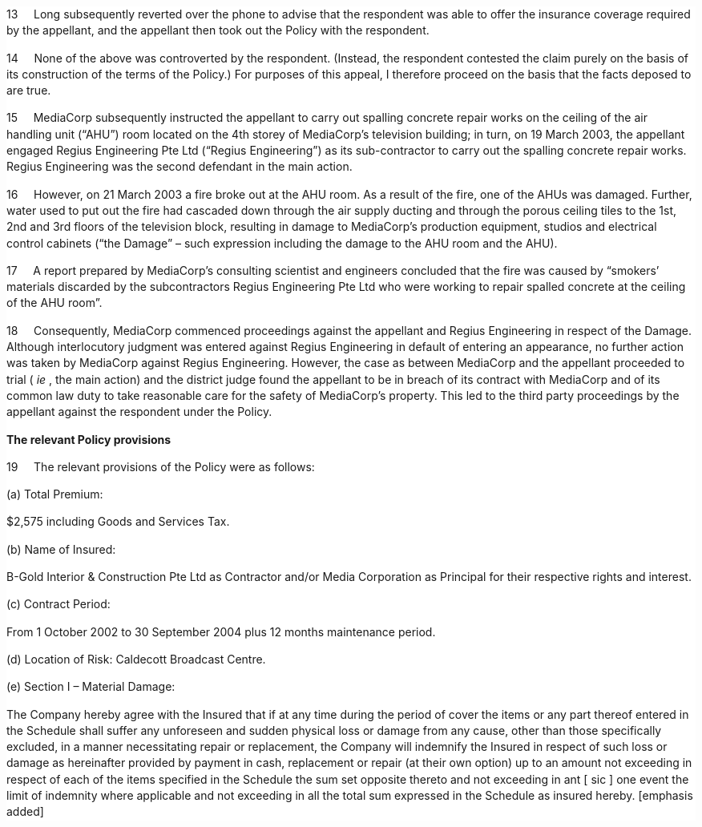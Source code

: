 13     Long subsequently reverted over the phone to advise that the respondent was able to offer the insurance coverage required by the appellant, and the appellant then took out the Policy with the respondent. 

14     None of the above was controverted by the respondent. (Instead, the respondent contested the claim purely on the basis of its construction of the terms of the Policy.) For purposes of this appeal, I therefore proceed on the basis that the facts deposed to are true. 

15     MediaCorp subsequently instructed the appellant to carry out spalling concrete repair works on the ceiling of the air handling unit (“AHU”) room located on the 4th storey of MediaCorp’s television building; in turn, on 19 March 2003, the appellant engaged Regius Engineering Pte Ltd (“Regius Engineering”) as its sub-contractor to carry out the spalling concrete repair works. Regius Engineering was the second defendant in the main action. 

16     However, on 21 March 2003 a fire broke out at the AHU room. As a result of the fire, one of the AHUs was damaged. Further, water used to put out the fire had cascaded down through the air supply ducting and through the porous ceiling tiles to the 1st, 2nd and 3rd floors of the television block, resulting in damage to MediaCorp’s production equipment, studios and electrical control cabinets (“the Damage” – such expression including the damage to the AHU room and the AHU). 

17     A report prepared by MediaCorp’s consulting scientist and engineers concluded that the fire was caused by “smokers’ materials discarded by the subcontractors Regius Engineering Pte Ltd who were working to repair spalled concrete at the ceiling of the AHU room”. 

18     Consequently, MediaCorp commenced proceedings against the appellant and Regius Engineering in respect of the Damage. Although interlocutory judgment was entered against Regius Engineering in default of entering an appearance, no further action was taken by MediaCorp against Regius Engineering. However, the case as between MediaCorp and the appellant proceeded to trial ( _ie_ , the main action) and the district judge found the appellant to be in breach of its contract with MediaCorp and of its common law duty to take reasonable care for the safety of MediaCorp’s property. This led to the third party proceedings by the appellant against the respondent under the Policy. 

**The relevant Policy provisions** 

19     The relevant provisions of the Policy were as follows: 

 (a) Total Premium: 

 $2,575 including Goods and Services Tax. 

 (b) Name of Insured: 

 B-Gold Interior & Construction Pte Ltd as Contractor and/or Media Corporation as Principal for their respective rights and interest. 


(c) Contract Period: 

 From 1 October 2002 to 30 September 2004 plus 12 months maintenance period. 

(d) Location of Risk: Caldecott Broadcast Centre. 

(e) Section I – Material Damage: 

 The Company hereby agree with the Insured that if at any time during the period of cover the items or any part thereof entered in the Schedule shall suffer any unforeseen and sudden physical loss or damage from any cause, other than those specifically excluded, in a manner necessitating repair or replacement, the Company will indemnify the Insured in respect of such loss or damage as hereinafter provided by payment in cash, replacement or repair (at their own option) up to an amount not exceeding in respect of each of the items specified in the Schedule the sum set opposite thereto and not exceeding in ant [ sic ] one event the limit of indemnity where applicable and not exceeding in all the total sum expressed in the Schedule as insured hereby. [emphasis added] 
